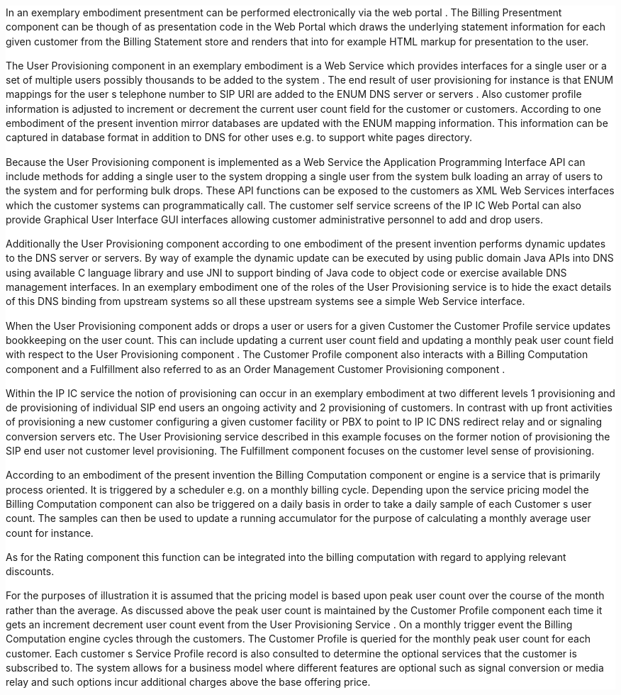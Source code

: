 In an exemplary embodiment presentment can be performed electronically via the web portal . The Billing Presentment component can be though of as presentation code in the Web Portal which draws the underlying statement information for each given customer from the Billing Statement store and renders that into for example HTML markup for presentation to the user.

The User Provisioning component in an exemplary embodiment is a Web Service which provides interfaces for a single user or a set of multiple users possibly thousands to be added to the system . The end result of user provisioning for instance is that ENUM mappings for the user s telephone number to SIP URI are added to the ENUM DNS server or servers . Also customer profile information is adjusted to increment or decrement the current user count field for the customer or customers. According to one embodiment of the present invention mirror databases are updated with the ENUM mapping information. This information can be captured in database format in addition to DNS for other uses e.g. to support white pages directory.

Because the User Provisioning component is implemented as a Web Service the Application Programming Interface API can include methods for adding a single user to the system dropping a single user from the system bulk loading an array of users to the system and for performing bulk drops. These API functions can be exposed to the customers as XML Web Services interfaces which the customer systems can programmatically call. The customer self service screens of the IP IC Web Portal can also provide Graphical User Interface GUI interfaces allowing customer administrative personnel to add and drop users.

Additionally the User Provisioning component according to one embodiment of the present invention performs dynamic updates to the DNS server or servers. By way of example the dynamic update can be executed by using public domain Java APIs into DNS using available C language library and use JNI to support binding of Java code to object code or exercise available DNS management interfaces. In an exemplary embodiment one of the roles of the User Provisioning service is to hide the exact details of this DNS binding from upstream systems so all these upstream systems see a simple Web Service interface.

When the User Provisioning component adds or drops a user or users for a given Customer the Customer Profile service updates bookkeeping on the user count. This can include updating a current user count field and updating a monthly peak user count field with respect to the User Provisioning component . The Customer Profile component also interacts with a Billing Computation component and a Fulfillment also referred to as an Order Management Customer Provisioning component .

Within the IP IC service the notion of provisioning can occur in an exemplary embodiment at two different levels 1 provisioning and de provisioning of individual SIP end users an ongoing activity and 2 provisioning of customers. In contrast with up front activities of provisioning a new customer configuring a given customer facility or PBX to point to IP IC DNS redirect relay and or signaling conversion servers etc. The User Provisioning service described in this example focuses on the former notion of provisioning the SIP end user not customer level provisioning. The Fulfillment component focuses on the customer level sense of provisioning.

According to an embodiment of the present invention the Billing Computation component or engine is a service that is primarily process oriented. It is triggered by a scheduler e.g. on a monthly billing cycle. Depending upon the service pricing model the Billing Computation component can also be triggered on a daily basis in order to take a daily sample of each Customer s user count. The samples can then be used to update a running accumulator for the purpose of calculating a monthly average user count for instance.

As for the Rating component this function can be integrated into the billing computation with regard to applying relevant discounts.

For the purposes of illustration it is assumed that the pricing model is based upon peak user count over the course of the month rather than the average. As discussed above the peak user count is maintained by the Customer Profile component each time it gets an increment decrement user count event from the User Provisioning Service . On a monthly trigger event the Billing Computation engine cycles through the customers. The Customer Profile is queried for the monthly peak user count for each customer. Each customer s Service Profile record is also consulted to determine the optional services that the customer is subscribed to. The system allows for a business model where different features are optional such as signal conversion or media relay and such options incur additional charges above the base offering price.
